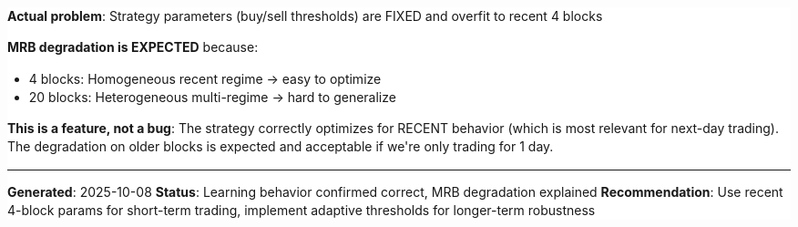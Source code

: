 **Actual problem**: Strategy parameters (buy/sell thresholds) are FIXED and overfit to recent 4 blocks

**MRB degradation is EXPECTED** because:
- 4 blocks: Homogeneous recent regime → easy to optimize
- 20 blocks: Heterogeneous multi-regime → hard to generalize

**This is a feature, not a bug**: The strategy correctly optimizes for RECENT behavior (which is most relevant for next-day trading). The degradation on older blocks is expected and acceptable if we're only trading for 1 day.

---

**Generated**: 2025-10-08
**Status**: Learning behavior confirmed correct, MRB degradation explained
**Recommendation**: Use recent 4-block params for short-term trading, implement adaptive thresholds for longer-term robustness
